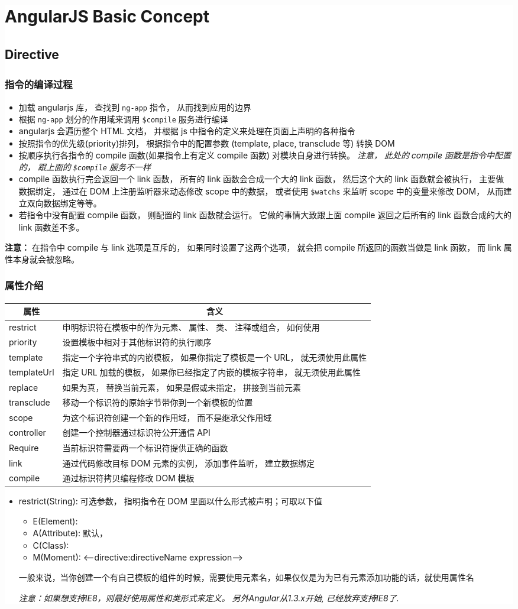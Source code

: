 # AngularJS Basic Concept

## Directive

### 指令的编译过程

- 加载 angularjs 库， 查找到 `ng-app` 指令， 从而找到应用的边界
- 根据 `ng-app` 划分的作用域来调用 `$compile` 服务进行编译
- angularjs 会遍历整个 HTML 文档， 并根据 js 中指令的定义来处理在页面上声明的各种指令
- 按照指令的优先级(priority)排列， 根据指令中的配置参数 (template, place, transclude 等) 转换 DOM
- 按顺序执行各指令的 compile 函数(如果指令上有定义 compile 函数) 对模块自身进行转换。 *注意， 此处的 compile 函数是指令中配置的， 跟上面的 `$compile` 服务不一样*
- compile 函数执行完会返回一个 link 函数， 所有的 link 函数会合成一个大的 link 函数， 然后这个大的 link 函数就会被执行， 主要做 数据绑定， 通过在 DOM 上注册监听器来动态修改 scope 中的数据， 或者使用 `$watchs` 来监听 scope 中的变量来修改 DOM， 从而建立双向数据绑定等等。
- 若指令中没有配置 compile 函数， 则配置的 link 函数就会运行。 它做的事情大致跟上面 compile 返回之后所有的 link 函数合成的大的 link 函数差不多。

**注意：** 在指令中 compile 与 link 选项是互斥的， 如果同时设置了这两个选项， 就会把 compile 所返回的函数当做是 link 函数， 而 link 属性本身就会被忽略。

### 属性介绍

| 属性          | 含义                                       |
| ----------- | ---------------------------------------- |
| restrict    | 申明标识符在模板中的作为元素、 属性、 类、 注释或组合， 如何使用       |
| priority    | 设置模板中相对于其他标识符的执行顺序                       |
| template    | 指定一个字符串式的内嵌模板， 如果你指定了模板是一个 URL， 就无须使用此属性 |
| templateUrl | 指定 URL 加载的模板， 如果你已经指定了内嵌的模板字符串， 就无须使用此属性 |
| replace     | 如果为真， 替换当前元素， 如果是假或未指定， 拼接到当前元素          |
| transclude  | 移动一个标识符的原始字节带你到一个新模板的位置                  |
| scope       | 为这个标识符创建一个新的作用域， 而不是继承父作用域               |
| controller  | 创建一个控制器通过标识符公开通信 API                     |
| Require     | 当前标识符需要两一个标识符提供正确的函数                     |
| link        | 通过代码修改目标 DOM 元素的实例， 添加事件监听， 建立数据绑定       |
| compile     | 通过标识符拷贝编程修改 DOM 模板                       |

- restrict(String): 可选参数， 指明指令在 DOM 里面以什么形式被声明；可取以下值

  - E(Element): <directiveName></directiveName>
  - A(Attribute): 默认， <div directiveName='expression'></div>
  - C(Class): <div class='directiveName'></div>
  - M(Moment): <--directive:directiveName expression-->

  一般来说，当你创建一个有自己模板的组件的时候，需要使用元素名，如果仅仅是为为已有元素添加功能的话，就使用属性名

  *注意：如果想支持IE8，则最好使用属性和类形式来定义。 另外Angular从1.3.x开始, 已经放弃支持IE8了.*
